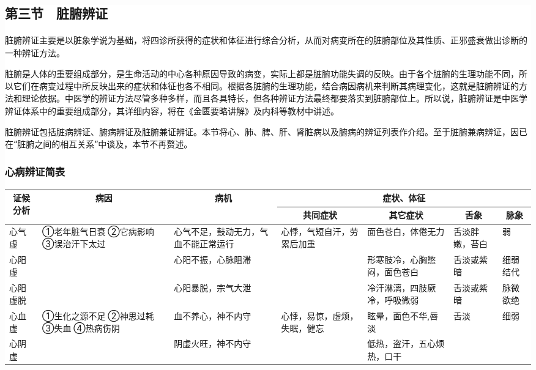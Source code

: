 ## 第三节　脏腑辨证

脏腑辨证主要是以脏象学说为基础，将四诊所获得的症状和体征进行综合分析，从而对病变所在的脏腑部位及其性质、正邪盛衰做出诊断的一种辨证方法。

脏腑是人体的重要组成部分，是生命活动的中心各种原因导致的病变，实际上都是脏腑功能失调的反映。由于各个脏腑的生理功能不同，所以它们在病变过程中所反映出来的症状和体征也各不相同。根据各脏腑的生理功能，结合病因病机来判断其病理变化，这就是脏腑辨证的方法和理论依据。中医学的辨证方法尽管多种多样，而且各具特长，但各种辨证方法最终都要落实到脏腑部位上。所以说，脏腑辨证是中医学辨证体系中的重要组成部分，其详细内容，将在《金匮要略讲解》及内科等教材中讲述。

脏腑辨证包括脏病辨证、腑病辨证及脏腑兼证辨证。本节将心、肺、脾、肝、肾脏病以及腑病的辨证列表作介绍。至于脏腑兼病辨证，因已在“脏腑之间的相互关系”中谈及，本节不再赘述。

### 心病辨证简表

<table>
<thead>
  <tr>
    <th rowspan="2">证候分析</th>
    <th rowspan="2">病因</th>
    <th rowspan="2">病机</th>
    <th colspan="4">症状、体征</th>
  </tr>
  <tr>
    <th>共同症状</th>
    <th>其它症状</th>
    <th>舌象</th>
    <th>脉象</th>
  </tr>
</thead>
<tbody>
  <tr>
    <td>心气虚</td>
    <td rowspan="3">①老年脏气日衰 ②它病影响 ③误治汗下太过</td>
    <td>心气不足，鼓动无力，气血不能正常运行</td>
    <td rowspan="3">心悸，气短自汗，劳累后加重</td>
    <td>面色苍白，体倦无力</td>
    <td>舌淡胖嫩，苔白</td>
    <td>弱</td>
  </tr>
  <tr>
    <td>心阳虚</td>
    <td>心阳不振，心脉阻滞</td>
    <td>形寒肢冷，心胸憋闷，面色苍白</td>
    <td>舌淡或紫暗</td>
    <td>细弱结代</td>
  </tr>
  <tr>
    <td>心阳虚脱</td>
    <td>心阳暴脱，宗气大泄</td>
    <td>冷汗淋漓，四肢厥冷，呼吸微弱</td>
    <td>舌淡或紫暗</td>
    <td>脉微欲绝</td>
  </tr>
  <tr>
    <td>心血虚</td>
    <td rowspan="2">①生化之源不足 ②神思过耗 ③失血 ④热病伤阴</td>
    <td>血不养心，神不内守</td>
    <td rowspan="2">心悸，易惊，虚烦，失眠，健忘</td>
    <td>眩晕，面色不华,唇淡</td>
    <td>舌淡</td>
    <td>细弱</td>
  </tr>
  <tr>
    <td>心阴虚</td>
    <td>阴虚火旺，神不内守</td>
    <td>低热，盗汗，五心烦热，口干</td>